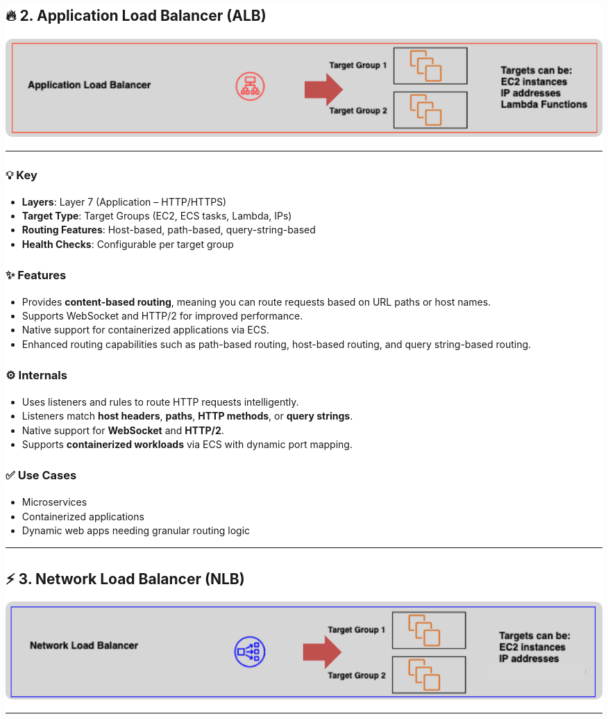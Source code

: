 ## **🔥 2. Application Load Balancer (ALB)**

<div style="text-align: center;">
  <img src="images/alb.png" alt="Application Load Balancer" style="border-radius: 10px;">
</div>

---

### 💡 Key

- **Layers**: Layer 7 (Application – HTTP/HTTPS)
- **Target Type**: Target Groups (EC2, ECS tasks, Lambda, IPs)
- **Routing Features**: Host-based, path-based, query-string-based
- **Health Checks**: Configurable per target group

### ✨ Features

- Provides **content-based routing**, meaning you can route requests based on URL paths or host names.
- Supports WebSocket and HTTP/2 for improved performance.
- Native support for containerized applications via ECS.
- Enhanced routing capabilities such as path-based routing, host-based routing, and query string-based routing.

### ⚙️ Internals

- Uses listeners and rules to route HTTP requests intelligently.
- Listeners match **host headers**, **paths**, **HTTP methods**, or **query strings**.
- Native support for **WebSocket** and **HTTP/2**.
- Supports **containerized workloads** via ECS with dynamic port mapping.

### ✅ Use Cases

- Microservices
- Containerized applications
- Dynamic web apps needing granular routing logic

---

## **⚡ 3. Network Load Balancer (NLB)**

<div style="text-align: center;">
  <img src="images/nlb.png" alt="Network Load Balancer" style="border-radius: 10px;">
</div>

---